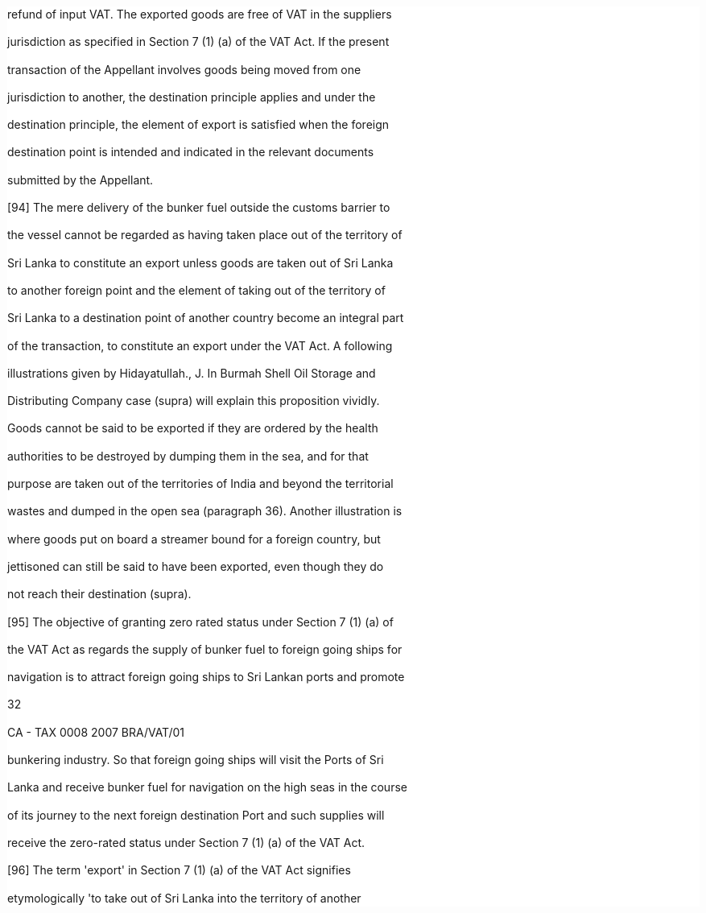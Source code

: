 refund of input VAT. The exported goods are free of VAT in the suppliers

jurisdiction as specified in Section 7 (1) (a) of the VAT Act. If the present

transaction of the Appellant involves goods being moved from one

jurisdiction to another, the destination principle applies and under the

destination principle, the element of export is satisfied when the foreign

destination point is intended and indicated in the relevant documents

submitted by the Appellant.

[94] The mere delivery of the bunker fuel outside the customs barrier to

the vessel cannot be regarded as having taken place out of the territory of

Sri Lanka to constitute an export unless goods are taken out of Sri Lanka

to another foreign point and the element of taking out of the territory of

Sri Lanka to a destination point of another country become an integral part

of the transaction, to constitute an export under the VAT Act. A following

illustrations given by Hidayatullah., J. In Burmah Shell Oil Storage and

Distributing Company case (supra) will explain this proposition vividly.

Goods cannot be said to be exported if they are ordered by the health

authorities to be destroyed by dumping them in the sea, and for that

purpose are taken out of the territories of India and beyond the territorial

wastes and dumped in the open sea (paragraph 36). Another illustration is

where goods put on board a streamer bound for a foreign country, but

jettisoned can still be said to have been exported, even though they do

not reach their destination (supra).

[95] The objective of granting zero rated status under Section 7 (1) (a) of

the VAT Act as regards the supply of bunker fuel to foreign going ships for

navigation is to attract foreign going ships to Sri Lankan ports and promote

32

CA - TAX 0008 2007 BRA/VAT/01

bunkering industry. So that foreign going ships will visit the Ports of Sri

Lanka and receive bunker fuel for navigation on the high seas in the course

of its journey to the next foreign destination Port and such supplies will

receive the zero-rated status under Section 7 (1) (a) of the VAT Act.

[96] The term 'export' in Section 7 (1) (a) of the VAT Act signifies

etymologically 'to take out of Sri Lanka into the territory of another
